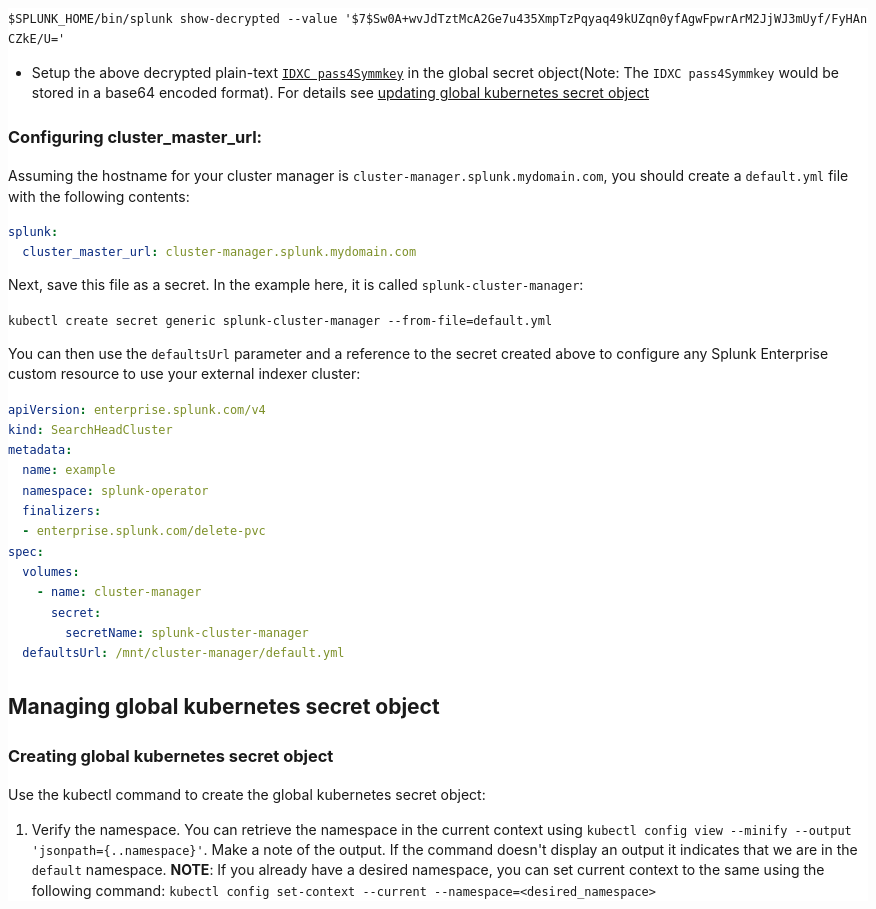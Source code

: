   ```
  $SPLUNK_HOME/bin/splunk show-decrypted --value '$7$Sw0A+wvJdTztMcA2Ge7u435XmpTzPqyaq49kUZqn0yfAgwFpwrArM2JjWJ3mUyf/FyHAnCZkE/U='
  ```
- Setup the above decrypted plain-text [`IDXC pass4Symmkey`](PasswordManagement.md#idxc-pass4Symmkey) in the global secret object(Note: The `IDXC pass4Symmkey` would be stored in a base64 encoded format). For details see [updating global kubernetes secret object](#updating-global-kubernetes-secret-object)

### Configuring cluster_master_url:

Assuming the hostname for your cluster manager is `cluster-manager.splunk.mydomain.com`,
you should create a `default.yml` file with the following contents:

```yaml
splunk:
  cluster_master_url: cluster-manager.splunk.mydomain.com
```

Next, save this file as a secret. In the example here, it is called `splunk-cluster-manager`:

```
kubectl create secret generic splunk-cluster-manager --from-file=default.yml
```

You can then use the `defaultsUrl` parameter and a reference to the secret created above to configure any Splunk
Enterprise custom resource to use your external indexer cluster:

```yaml
apiVersion: enterprise.splunk.com/v4
kind: SearchHeadCluster
metadata:
  name: example
  namespace: splunk-operator
  finalizers:
  - enterprise.splunk.com/delete-pvc
spec:
  volumes:
    - name: cluster-manager
      secret:
        secretName: splunk-cluster-manager
  defaultsUrl: /mnt/cluster-manager/default.yml
```
## Managing global kubernetes secret object

### Creating global kubernetes secret object

Use the kubectl command to create the global kubernetes secret object:

1. Verify the namespace. You can retrieve the namespace in the current context using `kubectl config view --minify --output 'jsonpath={..namespace}'`. Make a note of the output. If the command doesn't display an output it indicates that we are in the `default` namespace.  **NOTE**: If you already have a desired namespace, you can set current context to the same using the following command: `kubectl config set-context --current --namespace=<desired_namespace>`
